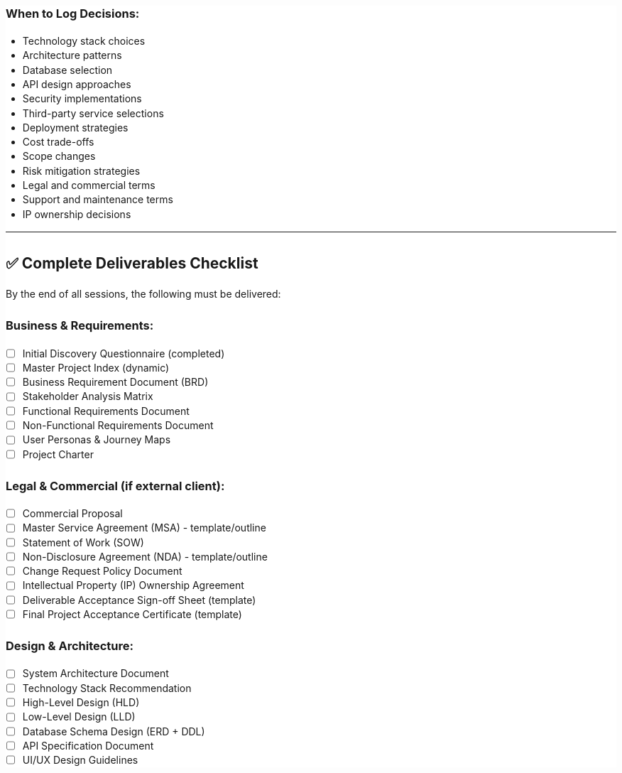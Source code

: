 ### **When to Log Decisions:**

- Technology stack choices
- Architecture patterns
- Database selection
- API design approaches
- Security implementations
- Third-party service selections
- Deployment strategies
- Cost trade-offs
- Scope changes
- Risk mitigation strategies
- Legal and commercial terms
- Support and maintenance terms
- IP ownership decisions

---

## ✅ **Complete Deliverables Checklist**

By the end of all sessions, the following must be delivered:

### **Business & Requirements:**
- [ ] Initial Discovery Questionnaire (completed)
- [ ] Master Project Index (dynamic)
- [ ] Business Requirement Document (BRD)
- [ ] Stakeholder Analysis Matrix
- [ ] Functional Requirements Document
- [ ] Non-Functional Requirements Document
- [ ] User Personas & Journey Maps
- [ ] Project Charter

### **Legal & Commercial (if external client):**
- [ ] Commercial Proposal
- [ ] Master Service Agreement (MSA) - template/outline
- [ ] Statement of Work (SOW)
- [ ] Non-Disclosure Agreement (NDA) - template/outline
- [ ] Change Request Policy Document
- [ ] Intellectual Property (IP) Ownership Agreement
- [ ] Deliverable Acceptance Sign-off Sheet (template)
- [ ] Final Project Acceptance Certificate (template)

### **Design & Architecture:**
- [ ] System Architecture Document
- [ ] Technology Stack Recommendation
- [ ] High-Level Design (HLD)
- [ ] Low-Level Design (LLD)
- [ ] Database Schema Design (ERD + DDL)
- [ ] API Specification Document
- [ ] UI/UX Design Guidelines

